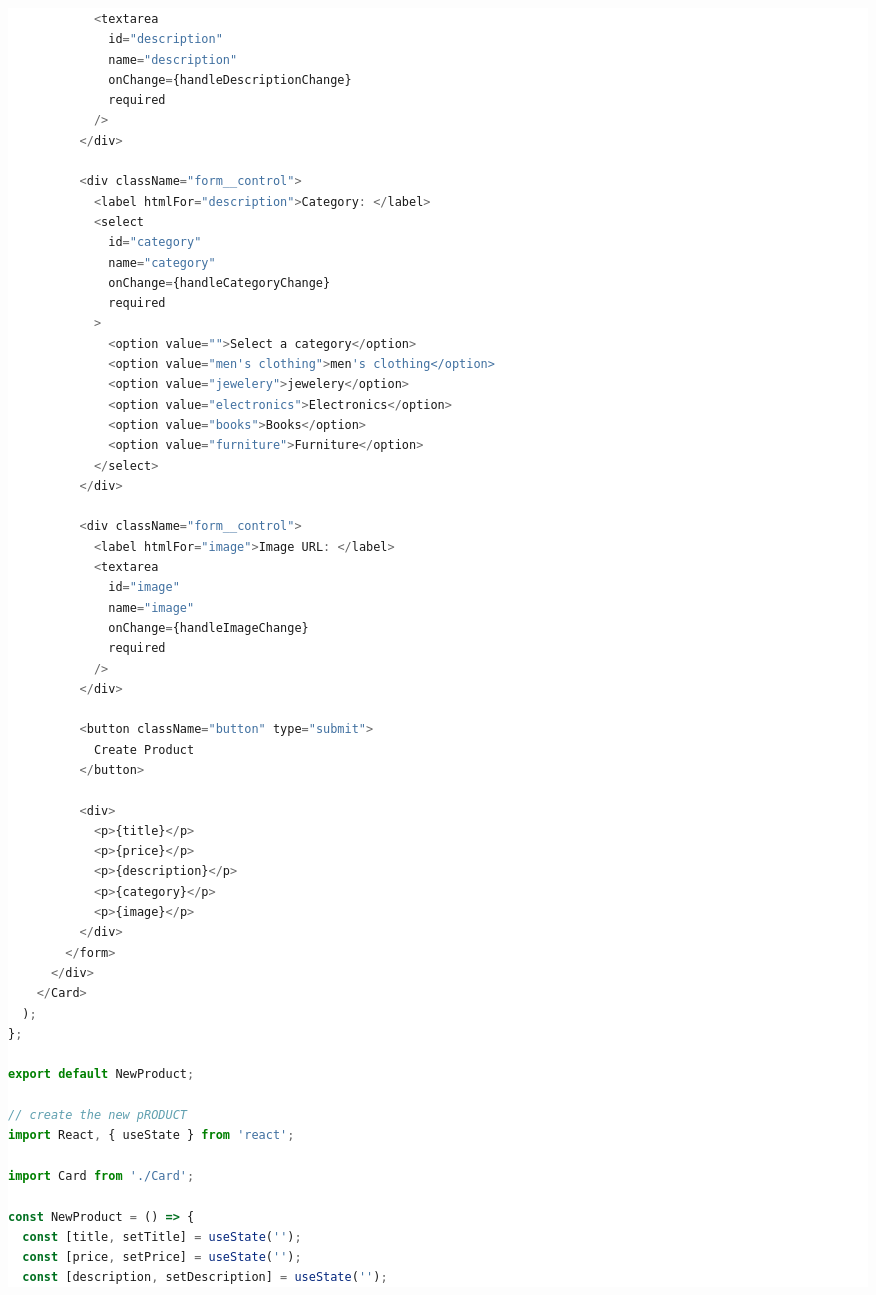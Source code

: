  ```js
              <textarea
                id="description"
                name="description"
                onChange={handleDescriptionChange}
                required
              />
            </div>

            <div className="form__control">
              <label htmlFor="description">Category: </label>
              <select
                id="category"
                name="category"
                onChange={handleCategoryChange}
                required
              >
                <option value="">Select a category</option>
                <option value="men's clothing">men's clothing</option>
                <option value="jewelery">jewelery</option>
                <option value="electronics">Electronics</option>
                <option value="books">Books</option>
                <option value="furniture">Furniture</option>
              </select>
            </div>

            <div className="form__control">
              <label htmlFor="image">Image URL: </label>
              <textarea
                id="image"
                name="image"
                onChange={handleImageChange}
                required
              />
            </div>

            <button className="button" type="submit">
              Create Product
            </button>

            <div>
              <p>{title}</p>
              <p>{price}</p>
              <p>{description}</p>
              <p>{category}</p>
              <p>{image}</p>
            </div>
          </form>
        </div>
      </Card>
    );
  };

  export default NewProduct;

  // create the new pRODUCT
  import React, { useState } from 'react';

  import Card from './Card';

  const NewProduct = () => {
    const [title, setTitle] = useState('');
    const [price, setPrice] = useState('');
    const [description, setDescription] = useState('');
  ```